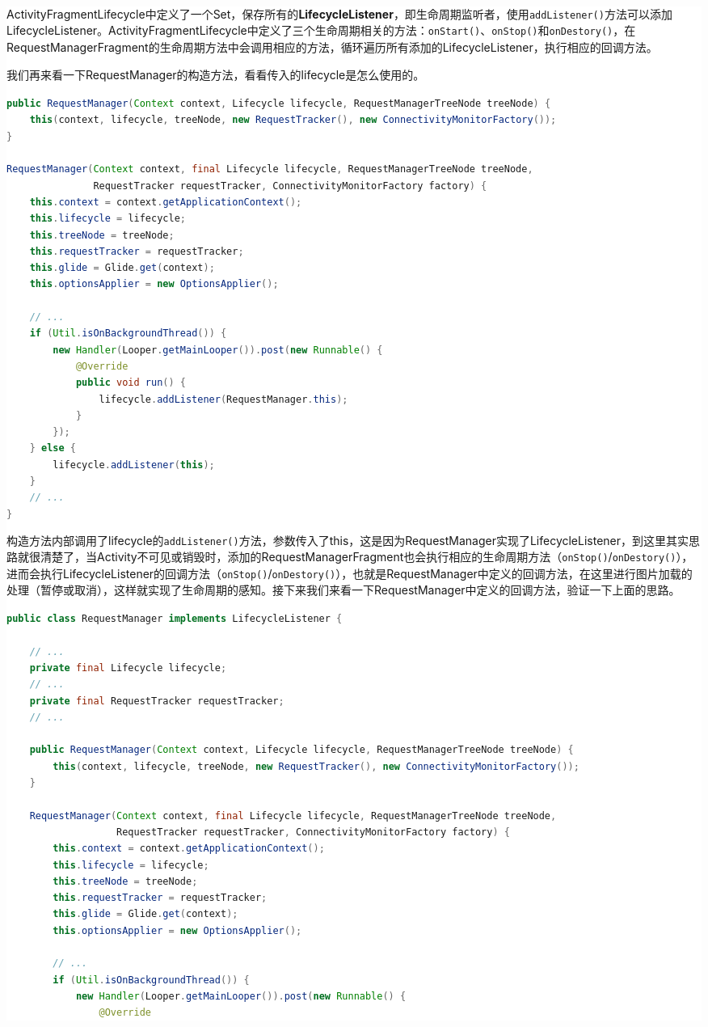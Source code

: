 ActivityFragmentLifecycle中定义了一个Set，保存所有的**LifecycleListener**，即生命周期监听者，使用`addListener()`方法可以添加LifecycleListener。ActivityFragmentLifecycle中定义了三个生命周期相关的方法：`onStart()`、`onStop()`和`onDestory()`，在RequestManagerFragment的生命周期方法中会调用相应的方法，循环遍历所有添加的LifecycleListener，执行相应的回调方法。

我们再来看一下RequestManager的构造方法，看看传入的lifecycle是怎么使用的。

```java
public RequestManager(Context context, Lifecycle lifecycle, RequestManagerTreeNode treeNode) {
    this(context, lifecycle, treeNode, new RequestTracker(), new ConnectivityMonitorFactory());
}

RequestManager(Context context, final Lifecycle lifecycle, RequestManagerTreeNode treeNode,
               RequestTracker requestTracker, ConnectivityMonitorFactory factory) {
    this.context = context.getApplicationContext();
    this.lifecycle = lifecycle;
    this.treeNode = treeNode;
    this.requestTracker = requestTracker;
    this.glide = Glide.get(context);
    this.optionsApplier = new OptionsApplier();

    // ...
    if (Util.isOnBackgroundThread()) {
        new Handler(Looper.getMainLooper()).post(new Runnable() {
            @Override
            public void run() {
                lifecycle.addListener(RequestManager.this);
            }
        });
    } else {
        lifecycle.addListener(this);
    }
    // ...
}
```

构造方法内部调用了lifecycle的`addListener()`方法，参数传入了this，这是因为RequestManager实现了LifecycleListener，到这里其实思路就很清楚了，当Activity不可见或销毁时，添加的RequestManagerFragment也会执行相应的生命周期方法（`onStop()`/`onDestory()`），进而会执行LifecycleListener的回调方法（`onStop()`/`onDestory()`），也就是RequestManager中定义的回调方法，在这里进行图片加载的处理（暂停或取消），这样就实现了生命周期的感知。接下来我们来看一下RequestManager中定义的回调方法，验证一下上面的思路。

```java
public class RequestManager implements LifecycleListener {

    // ...
    private final Lifecycle lifecycle;
    // ...
    private final RequestTracker requestTracker;
    // ...

    public RequestManager(Context context, Lifecycle lifecycle, RequestManagerTreeNode treeNode) {
        this(context, lifecycle, treeNode, new RequestTracker(), new ConnectivityMonitorFactory());
    }

    RequestManager(Context context, final Lifecycle lifecycle, RequestManagerTreeNode treeNode,
                   RequestTracker requestTracker, ConnectivityMonitorFactory factory) {
        this.context = context.getApplicationContext();
        this.lifecycle = lifecycle;
        this.treeNode = treeNode;
        this.requestTracker = requestTracker;
        this.glide = Glide.get(context);
        this.optionsApplier = new OptionsApplier();

        // ...
        if (Util.isOnBackgroundThread()) {
            new Handler(Looper.getMainLooper()).post(new Runnable() {
                @Override
```